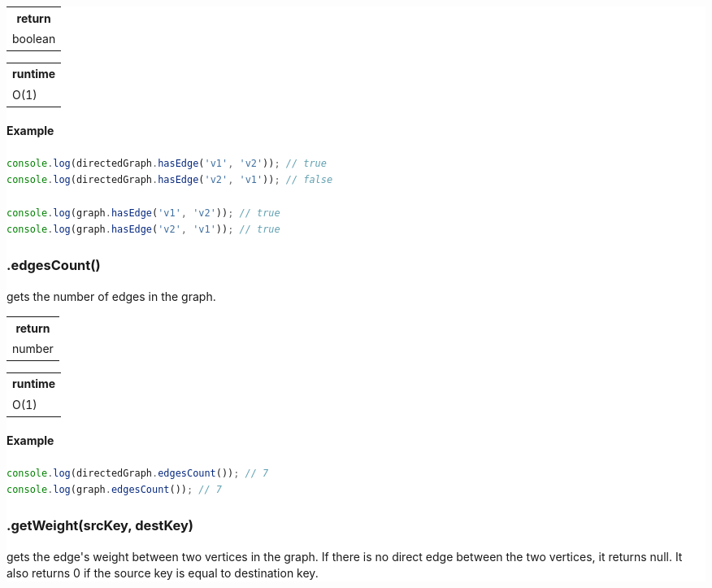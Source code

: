 <table>
 <tr><th>return</th></tr>
 <tr>
  <td>boolean</td>
 </tr>
</table>

<table>
 <tr>
  <th>runtime</th>
 </tr>
 <tr>
  <td>O(1)</td>
 </tr>
</table>

#### Example

```js
console.log(directedGraph.hasEdge('v1', 'v2')); // true
console.log(directedGraph.hasEdge('v2', 'v1')); // false

console.log(graph.hasEdge('v1', 'v2')); // true
console.log(graph.hasEdge('v2', 'v1')); // true
```

### .edgesCount()
gets the number of edges in the graph.

<table>
 <tr><th>return</th></tr>
 <tr>
  <td>number</td>
 </tr>
</table>

<table>
 <tr>
  <th>runtime</th>
 </tr>
 <tr>
  <td>O(1)</td>
 </tr>
</table>


#### Example

```js
console.log(directedGraph.edgesCount()); // 7
console.log(graph.edgesCount()); // 7
```

### .getWeight(srcKey, destKey)
gets the edge's weight between two vertices in the graph. If there is no direct edge between the two vertices, it returns null. It also returns 0 if the source key is equal to destination key.
